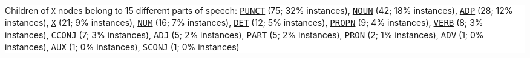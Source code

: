Children of `X` nodes belong to 15 different parts of speech: <tt><a href="ga-pos-PUNCT.html">PUNCT</a></tt> (75; 32% instances), <tt><a href="ga-pos-NOUN.html">NOUN</a></tt> (42; 18% instances), <tt><a href="ga-pos-ADP.html">ADP</a></tt> (28; 12% instances), <tt><a href="ga-pos-X.html">X</a></tt> (21; 9% instances), <tt><a href="ga-pos-NUM.html">NUM</a></tt> (16; 7% instances), <tt><a href="ga-pos-DET.html">DET</a></tt> (12; 5% instances), <tt><a href="ga-pos-PROPN.html">PROPN</a></tt> (9; 4% instances), <tt><a href="ga-pos-VERB.html">VERB</a></tt> (8; 3% instances), <tt><a href="ga-pos-CCONJ.html">CCONJ</a></tt> (7; 3% instances), <tt><a href="ga-pos-ADJ.html">ADJ</a></tt> (5; 2% instances), <tt><a href="ga-pos-PART.html">PART</a></tt> (5; 2% instances), <tt><a href="ga-pos-PRON.html">PRON</a></tt> (2; 1% instances), <tt><a href="ga-pos-ADV.html">ADV</a></tt> (1; 0% instances), <tt><a href="ga-pos-AUX.html">AUX</a></tt> (1; 0% instances), <tt><a href="ga-pos-SCONJ.html">SCONJ</a></tt> (1; 0% instances)

